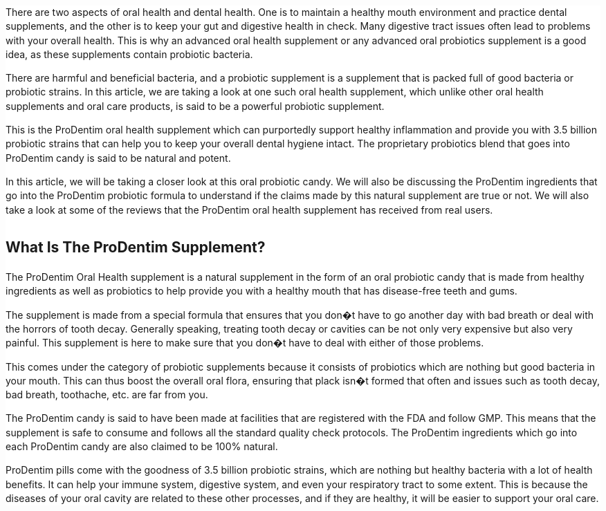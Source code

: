 

There are two aspects of oral health and dental health. One is to maintain a healthy mouth environment and practice dental supplements, and the other is to keep your gut and digestive health in check. Many digestive tract issues often lead to problems with your overall health. This is why an advanced oral health supplement or any advanced oral probiotics supplement is a good idea, as these supplements contain probiotic bacteria.



There are harmful and beneficial bacteria, and a probiotic supplement is a supplement that is packed full of good bacteria or probiotic strains. In this article, we are taking a look at one such oral health supplement, which unlike other oral health supplements and oral care products, is said to be a powerful probiotic supplement.



This is the ProDentim oral health supplement which can purportedly support healthy inflammation and provide you with 3.5 billion probiotic strains that can help you to keep your overall dental hygiene intact. The proprietary probiotics blend that goes into ProDentim candy is said to be natural and potent.



In this article, we will be taking a closer look at this oral probiotic candy. We will also be discussing the ProDentim ingredients that go into the ProDentim probiotic formula to understand if the claims made by this natural supplement are true or not. We will also take a look at some of the reviews that the ProDentim oral health supplement has received from real users.



## What Is The ProDentim Supplement?

The ProDentim Oral Health supplement is a natural supplement in the form of an oral probiotic candy that is made from healthy ingredients as well as probiotics to help provide you with a healthy mouth that has disease-free teeth and gums.



The supplement is made from a special formula that ensures that you don�t have to go another day with bad breath or deal with the horrors of tooth decay. Generally speaking, treating tooth decay or cavities can be not only very expensive but also very painful. This supplement is here to make sure that you don�t have to deal with either of those problems.



This comes under the category of probiotic supplements because it consists of probiotics which are nothing but good bacteria in your mouth. This can thus boost the overall oral flora, ensuring that plack isn�t formed that often and issues such as tooth decay, bad breath, toothache, etc. are far from you.



The ProDentim candy is said to have been made at facilities that are registered with the FDA and follow GMP. This means that the supplement is safe to consume and follows all the standard quality check protocols. The ProDentim ingredients which go into each ProDentim candy are also claimed to be 100% natural.



ProDentim pills come with the goodness of 3.5 billion probiotic strains, which are nothing but healthy bacteria with a lot of health benefits. It can help your immune system, digestive system, and even your respiratory tract to some extent. This is because the diseases of your oral cavity are related to these other processes, and if they are healthy, it will be easier to support your oral care.
